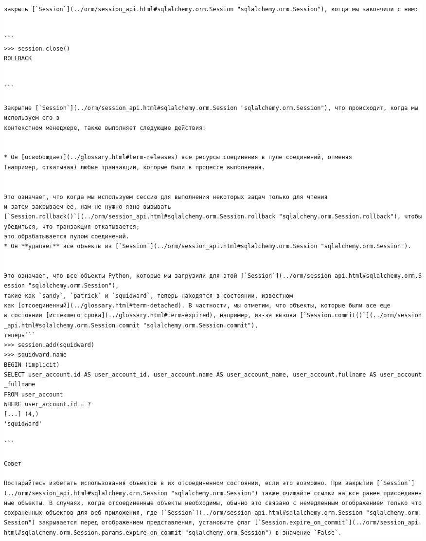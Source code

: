 `````
закрыть [`Session`](../orm/session_api.html#sqlalchemy.orm.Session "sqlalchemy.orm.Session"), когда мы закончили с ним:


```
>>> session.close()
ROLLBACK


```

Закрытие [`Session`](../orm/session_api.html#sqlalchemy.orm.Session "sqlalchemy.orm.Session"), что происходит, когда мы используем его в
контекстном менеджере, также выполняет следующие действия:


* Он [освобождает](../glossary.html#term-releases) все ресурсы соединения в пуле соединений, отменяя
(например, откатывая) любые транзакции, которые были в процессе выполнения.


Это означает, что когда мы используем сессию для выполнения некоторых задач только для чтения
и затем закрываем ее, нам не нужно явно вызывать
[`Session.rollback()`](../orm/session_api.html#sqlalchemy.orm.Session.rollback "sqlalchemy.orm.Session.rollback"), чтобы убедиться, что транзакция откатывается;
это обрабатывается пулом соединений.
* Он **удаляет** все объекты из [`Session`](../orm/session_api.html#sqlalchemy.orm.Session "sqlalchemy.orm.Session").


Это означает, что все объекты Python, которые мы загрузили для этой [`Session`](../orm/session_api.html#sqlalchemy.orm.Session "sqlalchemy.orm.Session"),
такие как `sandy`, `patrick` и `squidward`, теперь находятся в состоянии, известном
как [отсоединенный](../glossary.html#term-detached). В частности, мы отметим, что объекты, которые были все еще
в состоянии [истекшего срока](../glossary.html#term-expired), например, из-за вызова [`Session.commit()`](../orm/session_api.html#sqlalchemy.orm.Session.commit "sqlalchemy.orm.Session.commit"),
теперь```
>>> session.add(squidward)
>>> squidward.name
BEGIN (implicit)
SELECT user_account.id AS user_account_id, user_account.name AS user_account_name, user_account.fullname AS user_account_fullname
FROM user_account
WHERE user_account.id = ?
[...] (4,)
'squidward'

```

Совет

Постарайтесь избегать использования объектов в их отсоединенном состоянии, если это возможно. При закрытии [`Session`](../orm/session_api.html#sqlalchemy.orm.Session "sqlalchemy.orm.Session") также очищайте ссылки на все ранее присоединенные объекты. В случаях, когда отсоединенные объекты необходимы, обычно это связано с немедленным отображением только что сохраненных объектов для веб-приложения, где [`Session`](../orm/session_api.html#sqlalchemy.orm.Session "sqlalchemy.orm.Session") закрывается перед отображением представления, установите флаг [`Session.expire_on_commit`](../orm/session_api.html#sqlalchemy.orm.Session.params.expire_on_commit "sqlalchemy.orm.Session") в значение `False`.
